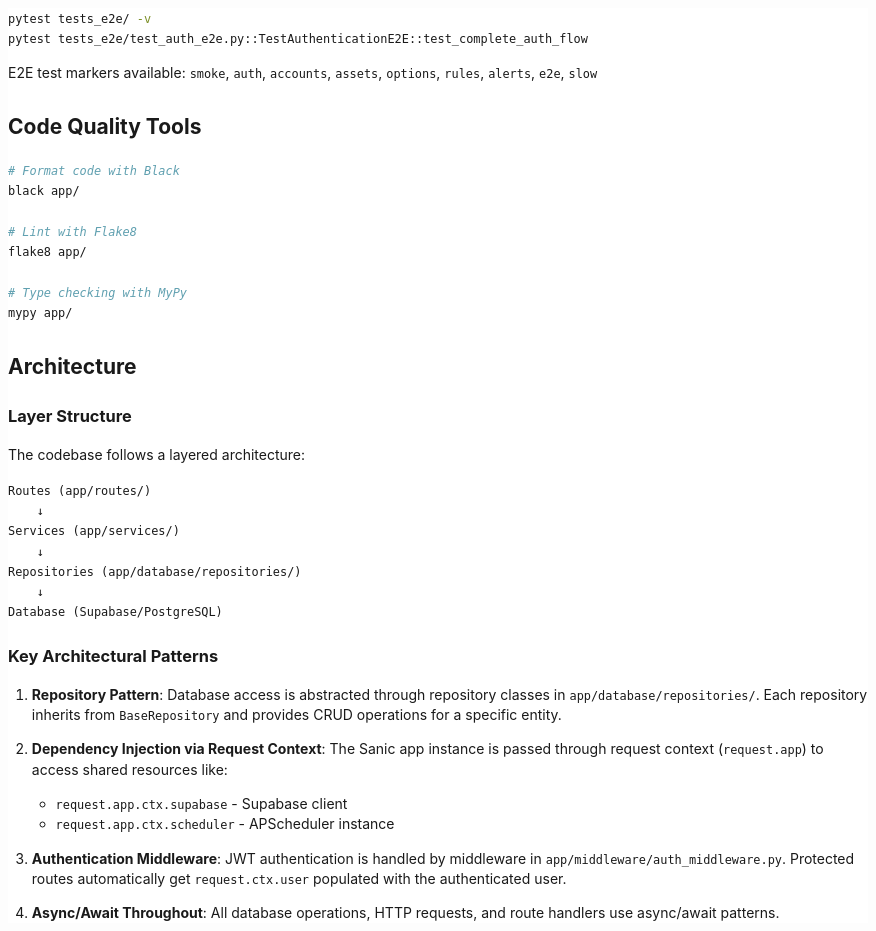 ```bash
pytest tests_e2e/ -v
pytest tests_e2e/test_auth_e2e.py::TestAuthenticationE2E::test_complete_auth_flow
```

E2E test markers available: `smoke`, `auth`, `accounts`, `assets`, `options`, `rules`, `alerts`, `e2e`, `slow`

## Code Quality Tools

```bash
# Format code with Black
black app/

# Lint with Flake8
flake8 app/

# Type checking with MyPy
mypy app/
```

## Architecture

### Layer Structure

The codebase follows a layered architecture:

```
Routes (app/routes/)
    ↓
Services (app/services/)
    ↓
Repositories (app/database/repositories/)
    ↓
Database (Supabase/PostgreSQL)
```

### Key Architectural Patterns

1. **Repository Pattern**: Database access is abstracted through repository classes in `app/database/repositories/`. Each repository inherits from `BaseRepository` and provides CRUD operations for a specific entity.

2. **Dependency Injection via Request Context**: The Sanic app instance is passed through request context (`request.app`) to access shared resources like:
   - `request.app.ctx.supabase` - Supabase client
   - `request.app.ctx.scheduler` - APScheduler instance

3. **Authentication Middleware**: JWT authentication is handled by middleware in `app/middleware/auth_middleware.py`. Protected routes automatically get `request.ctx.user` populated with the authenticated user.

4. **Async/Await Throughout**: All database operations, HTTP requests, and route handlers use async/await patterns.
